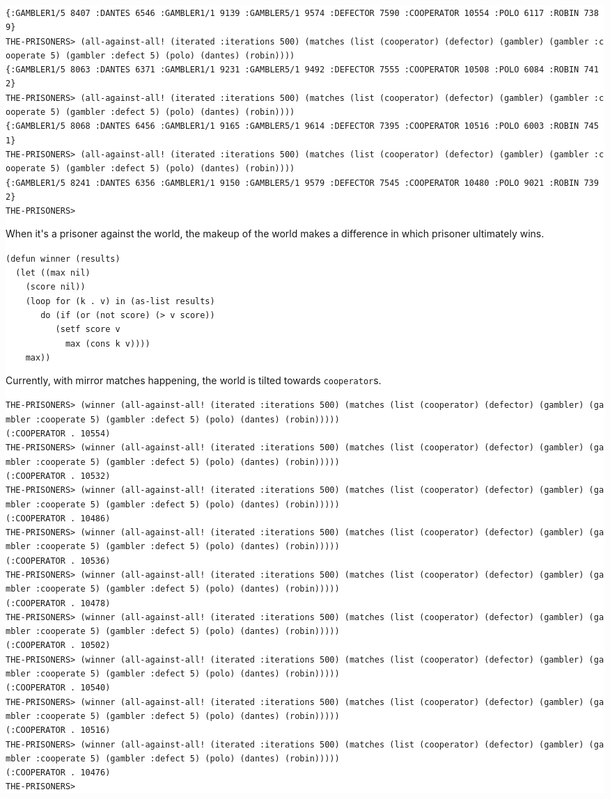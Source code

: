 ```
{:GAMBLER1/5 8407 :DANTES 6546 :GAMBLER1/1 9139 :GAMBLER5/1 9574 :DEFECTOR 7590 :COOPERATOR 10554 :POLO 6117 :ROBIN 7389}
THE-PRISONERS> (all-against-all! (iterated :iterations 500) (matches (list (cooperator) (defector) (gambler) (gambler :cooperate 5) (gambler :defect 5) (polo) (dantes) (robin))))
{:GAMBLER1/5 8063 :DANTES 6371 :GAMBLER1/1 9231 :GAMBLER5/1 9492 :DEFECTOR 7555 :COOPERATOR 10508 :POLO 6084 :ROBIN 7412}
THE-PRISONERS> (all-against-all! (iterated :iterations 500) (matches (list (cooperator) (defector) (gambler) (gambler :cooperate 5) (gambler :defect 5) (polo) (dantes) (robin))))
{:GAMBLER1/5 8068 :DANTES 6456 :GAMBLER1/1 9165 :GAMBLER5/1 9614 :DEFECTOR 7395 :COOPERATOR 10516 :POLO 6003 :ROBIN 7451}
THE-PRISONERS> (all-against-all! (iterated :iterations 500) (matches (list (cooperator) (defector) (gambler) (gambler :cooperate 5) (gambler :defect 5) (polo) (dantes) (robin))))
{:GAMBLER1/5 8241 :DANTES 6356 :GAMBLER1/1 9150 :GAMBLER5/1 9579 :DEFECTOR 7545 :COOPERATOR 10480 :POLO 9021 :ROBIN 7392}
THE-PRISONERS>
```

When it's a prisoner against the world, the makeup of the world makes a difference in which prisoner ultimately wins.

```
(defun winner (results)
  (let ((max nil)
	(score nil))
    (loop for (k . v) in (as-list results)
       do (if (or (not score) (> v score))
	      (setf score v
		    max (cons k v))))
    max))
```

Currently, with mirror matches happening, the world is tilted towards `cooperator`s.

```
THE-PRISONERS> (winner (all-against-all! (iterated :iterations 500) (matches (list (cooperator) (defector) (gambler) (gambler :cooperate 5) (gambler :defect 5) (polo) (dantes) (robin)))))
(:COOPERATOR . 10554)
THE-PRISONERS> (winner (all-against-all! (iterated :iterations 500) (matches (list (cooperator) (defector) (gambler) (gambler :cooperate 5) (gambler :defect 5) (polo) (dantes) (robin)))))
(:COOPERATOR . 10532)
THE-PRISONERS> (winner (all-against-all! (iterated :iterations 500) (matches (list (cooperator) (defector) (gambler) (gambler :cooperate 5) (gambler :defect 5) (polo) (dantes) (robin)))))
(:COOPERATOR . 10486)
THE-PRISONERS> (winner (all-against-all! (iterated :iterations 500) (matches (list (cooperator) (defector) (gambler) (gambler :cooperate 5) (gambler :defect 5) (polo) (dantes) (robin)))))
(:COOPERATOR . 10536)
THE-PRISONERS> (winner (all-against-all! (iterated :iterations 500) (matches (list (cooperator) (defector) (gambler) (gambler :cooperate 5) (gambler :defect 5) (polo) (dantes) (robin)))))
(:COOPERATOR . 10478)
THE-PRISONERS> (winner (all-against-all! (iterated :iterations 500) (matches (list (cooperator) (defector) (gambler) (gambler :cooperate 5) (gambler :defect 5) (polo) (dantes) (robin)))))
(:COOPERATOR . 10502)
THE-PRISONERS> (winner (all-against-all! (iterated :iterations 500) (matches (list (cooperator) (defector) (gambler) (gambler :cooperate 5) (gambler :defect 5) (polo) (dantes) (robin)))))
(:COOPERATOR . 10540)
THE-PRISONERS> (winner (all-against-all! (iterated :iterations 500) (matches (list (cooperator) (defector) (gambler) (gambler :cooperate 5) (gambler :defect 5) (polo) (dantes) (robin)))))
(:COOPERATOR . 10516)
THE-PRISONERS> (winner (all-against-all! (iterated :iterations 500) (matches (list (cooperator) (defector) (gambler) (gambler :cooperate 5) (gambler :defect 5) (polo) (dantes) (robin)))))
(:COOPERATOR . 10476)
THE-PRISONERS>
```
